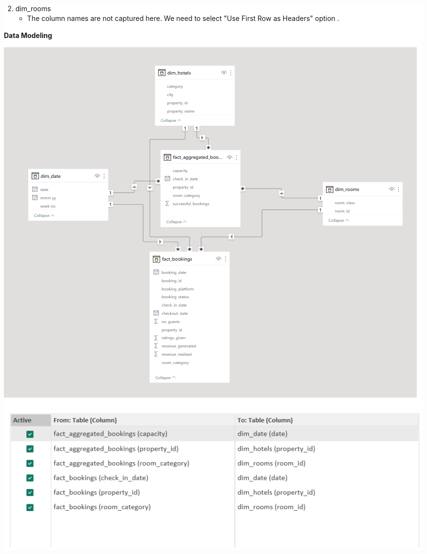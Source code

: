 2. dim_rooms
	* The column names are not captured here. We need to select "Use First Row as Headers" option .

__Data Modeling__

![image](images/Data%20modeling_one.PNG)
<br>

![image](images/Data%20modeling_2.PNG)
<br>
